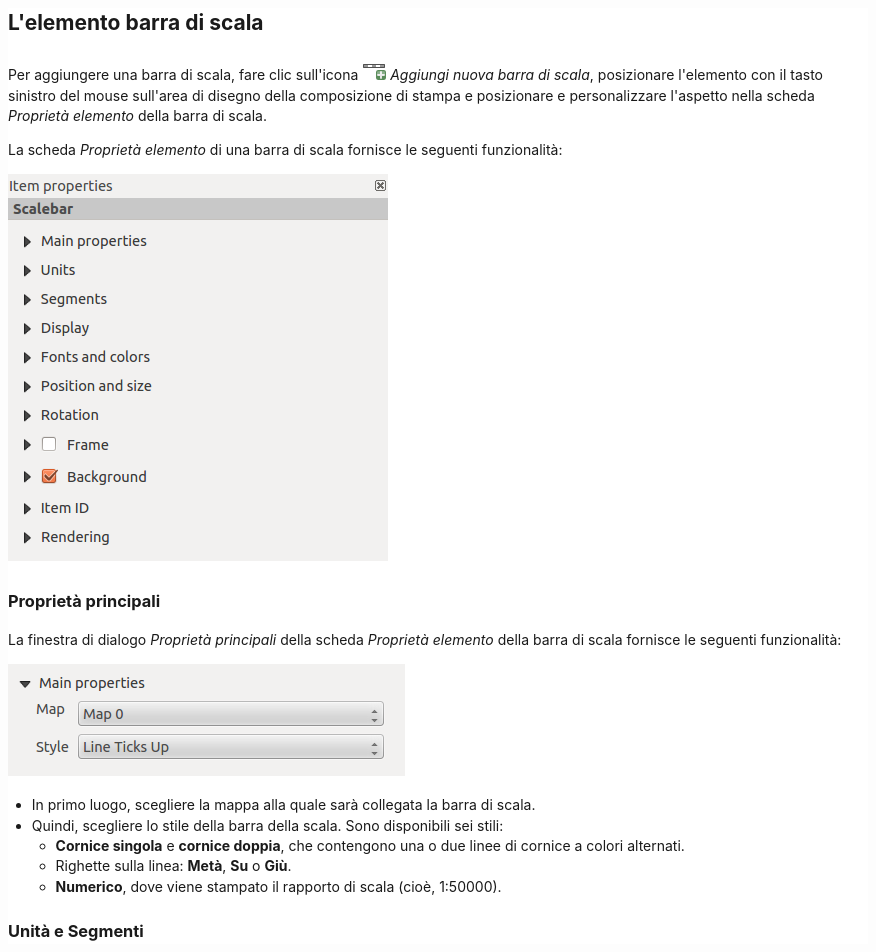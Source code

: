 
## L'elemento barra di scala <a name="the-scale-bar-item"></a>

Per aggiungere una barra di scala, fare clic sull'icona <img src="../../images/mActionScaleBar.png" /> <i>Aggiungi nuova barra di scala</i>, posizionare l'elemento con il tasto sinistro del mouse sull'area di disegno della composizione di stampa e posizionare e personalizzare l'aspetto nella scheda *Proprietà elemento* della barra di scala.

La scheda *Proprietà elemento* di una barra di scala fornisce le seguenti funzionalità:

![](../../images/print_composer_scalebar1.png)

### Proprietà principali <a name="id4"></a>

La finestra di dialogo *Proprietà principali* della scheda *Proprietà elemento* della barra di scala fornisce le seguenti funzionalità:

![](../../images/print_composer_scalebar2.png)

- In primo luogo, scegliere la mappa alla quale sarà collegata la barra di scala.
- Quindi, scegliere lo stile della barra della scala. Sono disponibili sei stili:
    - **Cornice singola** e **cornice doppia**, che contengono una o due linee di cornice a colori alternati.
    - Righette sulla linea: **Metà**, **Su** o **Giù**.
    - **Numerico**, dove viene stampato il rapporto di scala (cioè, 1:50000).

### Unità e Segmenti <a name="units-and-segment"></a>
